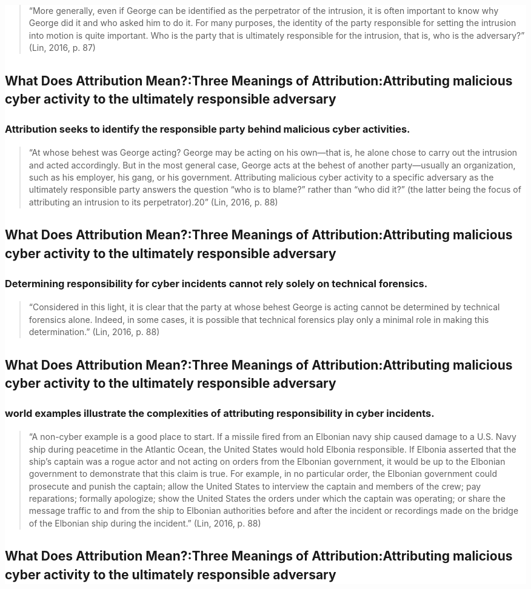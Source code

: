 > “More generally, even if George can be identified as the perpetrator of the intrusion, it is often important to know why George did it and who asked him to do it. For many purposes, the identity of the party responsible for setting the intrusion into motion is quite important. Who is the party that is ultimately responsible for the intrusion, that is, who is the adversary?” (Lin, 2016, p. 87)

## What Does Attribution Mean?:Three Meanings of Attribution:Attributing malicious cyber activity to the ultimately responsible adversary

### Attribution seeks to identify the responsible party behind malicious cyber activities.

> “At whose behest was George acting? George may be acting on his own—that is, he alone chose to carry out the intrusion and acted accordingly. But in the most general case, George acts at the behest of another party—usually an organization, such as his employer, his gang, or his government. Attributing malicious cyber activity to a specific adversary as the ultimately responsible party answers the question “who is to blame?” rather than “who did it?” (the latter being the focus of attributing an intrusion to its perpetrator).20” (Lin, 2016, p. 88)

## What Does Attribution Mean?:Three Meanings of Attribution:Attributing malicious cyber activity to the ultimately responsible adversary

### Determining responsibility for cyber incidents cannot rely solely on technical forensics.

> “Considered in this light, it is clear that the party at whose behest George is acting cannot be determined by technical forensics alone. Indeed, in some cases, it is possible that technical forensics play only a minimal role in making this determination.” (Lin, 2016, p. 88)

## What Does Attribution Mean?:Three Meanings of Attribution:Attributing malicious cyber activity to the ultimately responsible adversary

### world examples illustrate the complexities of attributing responsibility in cyber incidents.

> “A non-cyber example is a good place to start. If a missile fired from an Elbonian navy ship caused damage to a U.S. Navy ship during peacetime in the Atlantic Ocean, the United States would hold Elbonia responsible. If Elbonia asserted that the ship’s captain was a rogue actor and not acting on orders from the Elbonian government, it would be up to the Elbonian government to demonstrate that this claim is true. For example, in no particular order, the Elbonian government could prosecute and punish the captain; allow the United States to interview the captain and members of the crew; pay reparations; formally apologize; show the United States the orders under which the captain was operating; or share the message traffic to and from the ship to Elbonian authorities before and after the incident or recordings made on the bridge of the Elbonian ship during the incident.” (Lin, 2016, p. 88)

## What Does Attribution Mean?:Three Meanings of Attribution:Attributing malicious cyber activity to the ultimately responsible adversary
